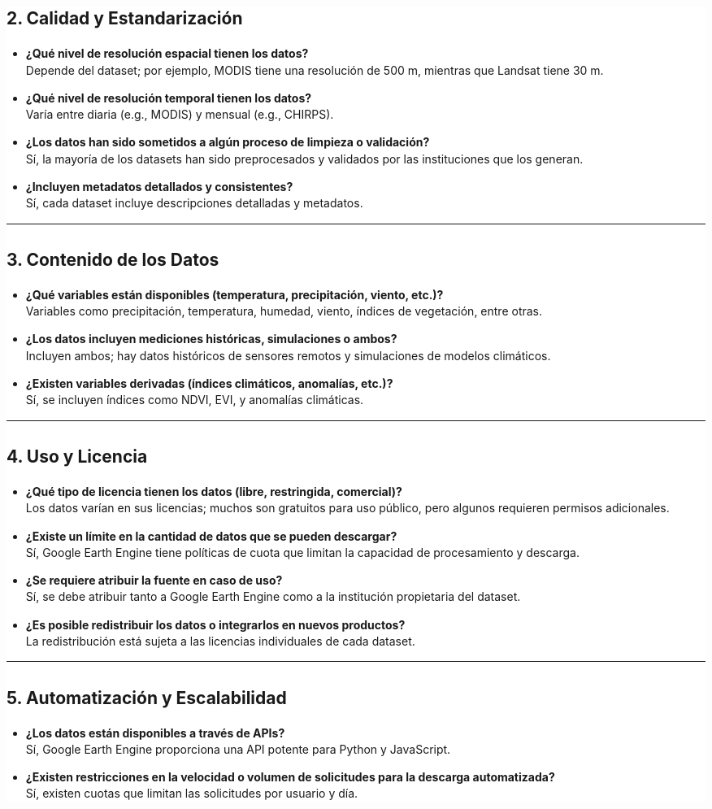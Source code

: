 ## **2. Calidad y Estandarización**

- **¿Qué nivel de resolución espacial tienen los datos?**  
  Depende del dataset; por ejemplo, MODIS tiene una resolución de 500 m, mientras que Landsat tiene 30 m.

- **¿Qué nivel de resolución temporal tienen los datos?**  
  Varía entre diaria (e.g., MODIS) y mensual (e.g., CHIRPS).

- **¿Los datos han sido sometidos a algún proceso de limpieza o validación?**  
  Sí, la mayoría de los datasets han sido preprocesados y validados por las instituciones que los generan.

- **¿Incluyen metadatos detallados y consistentes?**  
  Sí, cada dataset incluye descripciones detalladas y metadatos.

---

## **3. Contenido de los Datos**

- **¿Qué variables están disponibles (temperatura, precipitación, viento, etc.)?**  
  Variables como precipitación, temperatura, humedad, viento, índices de vegetación, entre otras.

- **¿Los datos incluyen mediciones históricas, simulaciones o ambos?**  
  Incluyen ambos; hay datos históricos de sensores remotos y simulaciones de modelos climáticos.

- **¿Existen variables derivadas (índices climáticos, anomalías, etc.)?**  
  Sí, se incluyen índices como NDVI, EVI, y anomalías climáticas.

---

## **4. Uso y Licencia**

- **¿Qué tipo de licencia tienen los datos (libre, restringida, comercial)?**  
  Los datos varían en sus licencias; muchos son gratuitos para uso público, pero algunos requieren permisos adicionales.

- **¿Existe un límite en la cantidad de datos que se pueden descargar?**  
  Sí, Google Earth Engine tiene políticas de cuota que limitan la capacidad de procesamiento y descarga.

- **¿Se requiere atribuir la fuente en caso de uso?**  
  Sí, se debe atribuir tanto a Google Earth Engine como a la institución propietaria del dataset.

- **¿Es posible redistribuir los datos o integrarlos en nuevos productos?**  
  La redistribución está sujeta a las licencias individuales de cada dataset.

---

## **5. Automatización y Escalabilidad**

- **¿Los datos están disponibles a través de APIs?**  
  Sí, Google Earth Engine proporciona una API potente para Python y JavaScript.

- **¿Existen restricciones en la velocidad o volumen de solicitudes para la descarga automatizada?**  
  Sí, existen cuotas que limitan las solicitudes por usuario y día.

